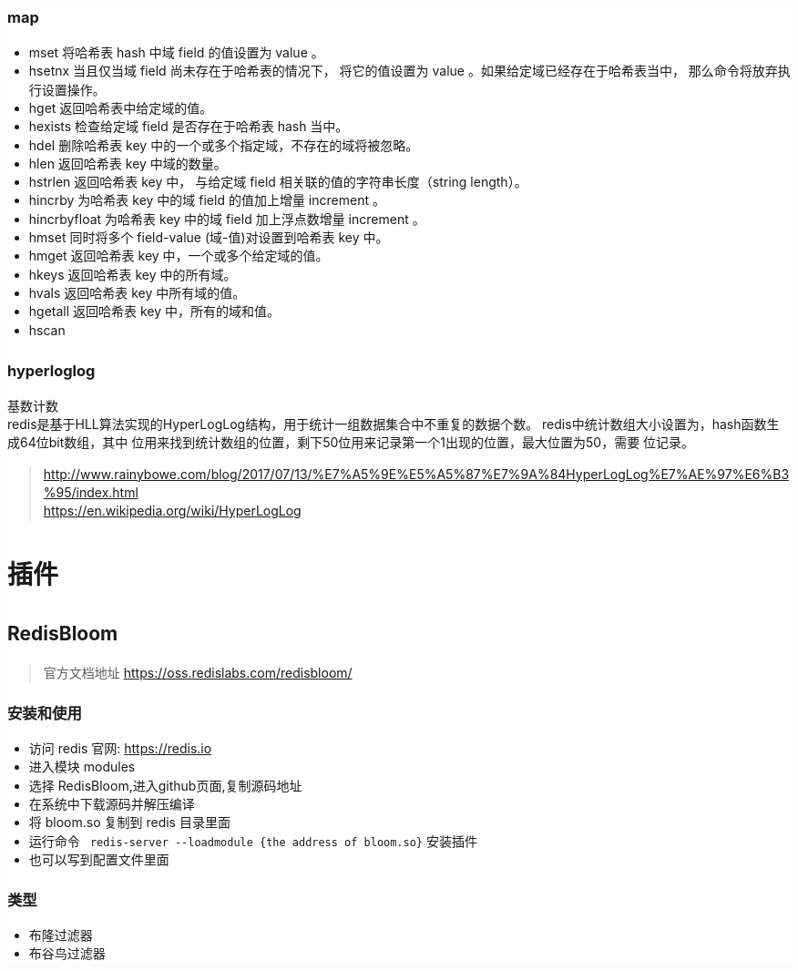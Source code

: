 ### map

- mset 将哈希表 hash 中域 field 的值设置为 value 。
- hsetnx 当且仅当域 field 尚未存在于哈希表的情况下， 将它的值设置为 value 。如果给定域已经存在于哈希表当中， 那么命令将放弃执行设置操作。
- hget 返回哈希表中给定域的值。
- hexists 检查给定域 field 是否存在于哈希表 hash 当中。
- hdel 删除哈希表 key 中的一个或多个指定域，不存在的域将被忽略。
- hlen 返回哈希表 key 中域的数量。
- hstrlen 返回哈希表 key 中， 与给定域 field 相关联的值的字符串长度（string length）。
- hincrby 为哈希表 key 中的域 field 的值加上增量 increment 。
- hincrbyfloat 为哈希表 key 中的域 field 加上浮点数增量 increment 。
- hmset 同时将多个 field-value (域-值)对设置到哈希表 key 中。
- hmget 返回哈希表 key 中，一个或多个给定域的值。
- hkeys 返回哈希表 key 中的所有域。
- hvals 返回哈希表 key 中所有域的值。
- hgetall 返回哈希表 key 中，所有的域和值。
- hscan

### hyperloglog
基数计数  
redis是基于HLL算法实现的HyperLogLog结构，用于统计一组数据集合中不重复的数据个数。 redis中统计数组大小设置为，hash函数生成64位bit数组，其中 位用来找到统计数组的位置，剩下50位用来记录第一个1出现的位置，最大位置为50，需要 位记录。  
> http://www.rainybowe.com/blog/2017/07/13/%E7%A5%9E%E5%A5%87%E7%9A%84HyperLogLog%E7%AE%97%E6%B3%95/index.html  
> https://en.wikipedia.org/wiki/HyperLogLog

# 插件
## RedisBloom

> 官方文档地址 https://oss.redislabs.com/redisbloom/  

### 安装和使用
- 访问 redis 官网: https://redis.io
- 进入模块 modules
- 选择 RedisBloom,进入github页面,复制源码地址
- 在系统中下载源码并解压编译
- 将 bloom.so 复制到 redis 目录里面
- 运行命令 ``` redis-server --loadmodule {the address of bloom.so}``` 安装插件
- 也可以写到配置文件里面
### 类型
- 布隆过滤器
- 布谷鸟过滤器